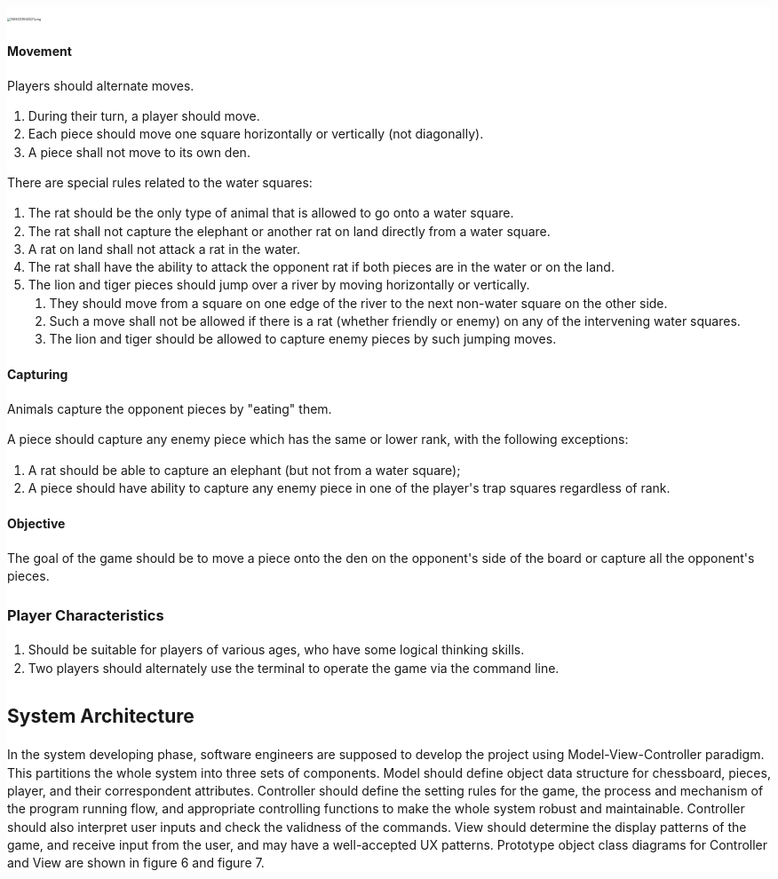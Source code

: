 <img src="https://static-file.hjm.red/2022/10/09/fddf426a9a0b2.png" alt="1665333945021.png" style="zoom: 25%;" />

#### Movement

Players should alternate moves.

1. During their turn, a player should move.
2. Each piece should move one square horizontally or vertically (not diagonally).
3. A piece shall not move to its own den.

There are special rules related to the water squares:

1. The rat should be the only type of animal that is allowed to go onto a water square.
2. The rat shall not capture the elephant or another rat on land directly from a water square.
3. A rat on land shall not attack a rat in the water.
4. The rat shall have the ability to attack the opponent rat if both pieces are in the water or on the land.
5. The lion and tiger pieces should jump over a river by moving horizontally or vertically.
    1. They should move from a square on one edge of the river to the next non-water square on the other side.
    2. Such a move shall not be allowed if there is a rat (whether friendly or enemy) on any of the intervening water
       squares.
    3. The lion and tiger should be allowed to capture enemy pieces by such jumping moves.

#### Capturing

Animals capture the opponent pieces by "eating" them.

A piece should capture any enemy piece which has the same or lower rank, with the following exceptions:

1. A rat should be able to capture an elephant (but not from a water square);
2. A piece should have ability to capture any enemy piece in one of the player's trap squares regardless of rank.

#### Objective

The goal of the game should be to move a piece onto the den on the opponent's side of the board or capture all the
opponent's pieces.

### Player Characteristics

1. Should be suitable for players of various ages, who have some logical thinking skills.
2. Two players should alternately use the terminal to operate the game via the command line.

## System Architecture

In the system developing phase, software engineers are supposed to develop the project using Model-View-Controller
paradigm. This partitions the whole system into three sets of components. Model should define object data structure for
chessboard, pieces, player, and their correspondent attributes. Controller should define the setting rules for the game,
the process and mechanism of the program running flow, and appropriate controlling functions to make the whole system
robust and maintainable. Controller should also interpret user inputs and check the validness of the commands. View
should determine the display patterns of the game, and receive input from the user, and may have a well-accepted UX
patterns. Prototype object class diagrams for Controller and View are shown in figure 6 and figure 7.
